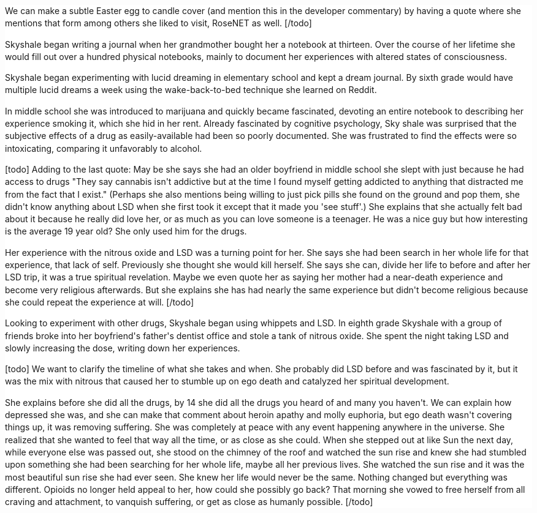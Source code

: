 We can make a subtle Easter egg to candle cover (and mention this in the developer commentary) by having a quote where she mentions that form among others she liked to visit, RoseNET as well.
[/todo]

Skyshale began writing a journal when her grandmother bought her a notebook at thirteen.
Over the course of her lifetime she would fill out over a hundred physical notebooks, mainly to document her experiences with altered states of consciousness.

Skyshale began experimenting with lucid dreaming in elementary school and kept a dream journal.
By sixth grade would have multiple lucid dreams a week using the wake-back-to-bed technique she learned on Reddit.

In middle school she was introduced to marijuana and quickly became fascinated, devoting an entire notebook to describing her experience smoking it, which she hid in her rent.
Already fascinated by cognitive psychology, Sky shale was surprised that the subjective effects of a drug as easily-available had been so poorly documented. She was frustrated to find the effects were so intoxicating, comparing it unfavorably to alcohol.

[todo]
Adding to the last quote: May be she says she had an older boyfriend in middle school she slept with just because he had access to drugs
"They say cannabis isn't addictive but at the time I found myself getting addicted to anything that distracted me from the fact that I exist."
(Perhaps she also mentions being willing to just pick pills she found on the ground and pop them, she didn't know anything about LSD when she first took it except that it made you 'see stuff'.)
She explains that she actually felt bad about it because he really did love her, or as much as you can love someone is a teenager.
He was a nice guy but how interesting is the average 19 year old? She only used him for the drugs.

Her experience with the nitrous oxide and LSD was a turning point for her.
She says she had been search in her whole life for that experience, that lack of self.
Previously she thought she would kill herself.
She says she can, divide her life to before and after her LSD trip, it was a true spiritual revelation.
Maybe we even quote her as saying her mother had a near-death experience and become very religious afterwards.
But she explains she has had nearly the same experience but didn't become religious because she could repeat the experience at will.
[/todo]

Looking to experiment with other drugs, Skyshale began using whippets and LSD.
In eighth grade Skyshale with a group of friends broke into her boyfriend's father's dentist office and stole a tank of nitrous oxide.
She spent the night taking LSD and slowly increasing the dose, writing down her experiences.

[todo]
We want to clarify the timeline of what she takes and when.
She probably did LSD before and was fascinated by it, but it was the mix with nitrous that caused her to stumble up on ego death and catalyzed her spiritual development.

She explains before she did all the drugs, by 14 she did all the drugs you heard of and many you haven't.
We can explain how depressed she was, and she can make that comment about heroin apathy and molly euphoria, but ego death wasn't covering things up, it was removing suffering.
She was completely at peace with any event happening anywhere in the universe.
She realized that she wanted to feel that way all the time, or as close as she could.
When she stepped out at like Sun the next day, while everyone else was passed out, she stood on the chimney of the roof and watched the sun rise and knew she had stumbled upon something she had been searching for her whole life, maybe all her previous lives.
She watched the sun rise and it was the most beautiful sun rise she had ever seen.
She knew her life would never be the same.
Nothing changed but everything was different.
Opioids no longer held appeal to her, how could she possibly go back?
That morning she vowed to free herself from all craving and attachment, to vanquish suffering, or get as close as humanly possible.
[/todo]
